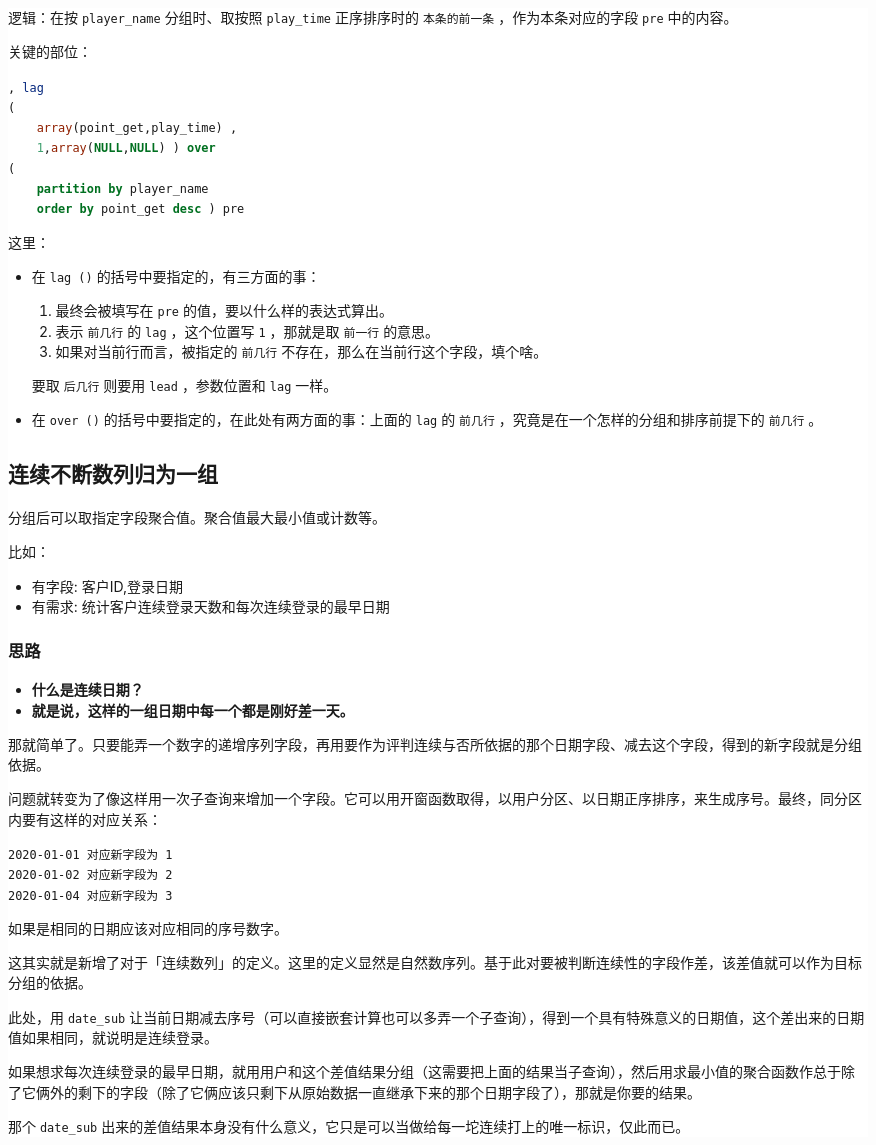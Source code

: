 逻辑：在按 `player_name` 分组时、取按照 `play_time` 正序排序时的 `本条的前一条` ，作为本条对应的字段 `pre` 中的内容。

关键的部位：

~~~ sql
, lag
(
    array(point_get,play_time) ,
    1,array(NULL,NULL) ) over
(
    partition by player_name
    order by point_get desc ) pre
~~~

这里：

- 在 `lag ()` 的括号中要指定的，有三方面的事：
  
  1. 最终会被填写在 `pre` 的值，要以什么样的表达式算出。
  2. 表示 `前几行` 的 `lag` ，这个位置写 `1` ，那就是取 `前一行` 的意思。
  3. 如果对当前行而言，被指定的 `前几行` 不存在，那么在当前行这个字段，填个啥。
  
  要取 `后几行` 则要用 `lead` ，参数位置和 `lag` 一样。
  
- 在 `over ()` 的括号中要指定的，在此处有两方面的事：上面的 `lag` 的 `前几行` ，究竟是在一个怎样的分组和排序前提下的 `前几行` 。

## 连续不断数列归为一组

分组后可以取指定字段聚合值。聚合值最大最小值或计数等。

比如：

- 有字段: 客户ID,登录日期
- 有需求: 统计客户连续登录天数和每次连续登录的最早日期

### 思路

- **什么是连续日期？**
- **就是说，这样的一组日期中每一个都是刚好差一天。**

那就简单了。只要能弄一个数字的递增序列字段，再用要作为评判连续与否所依据的那个日期字段、减去这个字段，得到的新字段就是分组依据。

问题就转变为了像这样用一次子查询来增加一个字段。它可以用开窗函数取得，以用户分区、以日期正序排序，来生成序号。最终，同分区内要有这样的对应关系：

~~~~
2020-01-01 对应新字段为 1
2020-01-02 对应新字段为 2
2020-01-04 对应新字段为 3
~~~~

如果是相同的日期应该对应相同的序号数字。

这其实就是新增了对于「连续数列」的定义。这里的定义显然是自然数序列。基于此对要被判断连续性的字段作差，该差值就可以作为目标分组的依据。

此处，用 `date_sub` 让当前日期减去序号（可以直接嵌套计算也可以多弄一个子查询），得到一个具有特殊意义的日期值，这个差出来的日期值如果相同，就说明是连续登录。

如果想求每次连续登录的最早日期，就用用户和这个差值结果分组（这需要把上面的结果当子查询），然后用求最小值的聚合函数作总于除了它俩外的剩下的字段（除了它俩应该只剩下从原始数据一直继承下来的那个日期字段了），那就是你要的结果。

那个 `date_sub` 出来的差值结果本身没有什么意义，它只是可以当做给每一坨连续打上的唯一标识，仅此而已。
